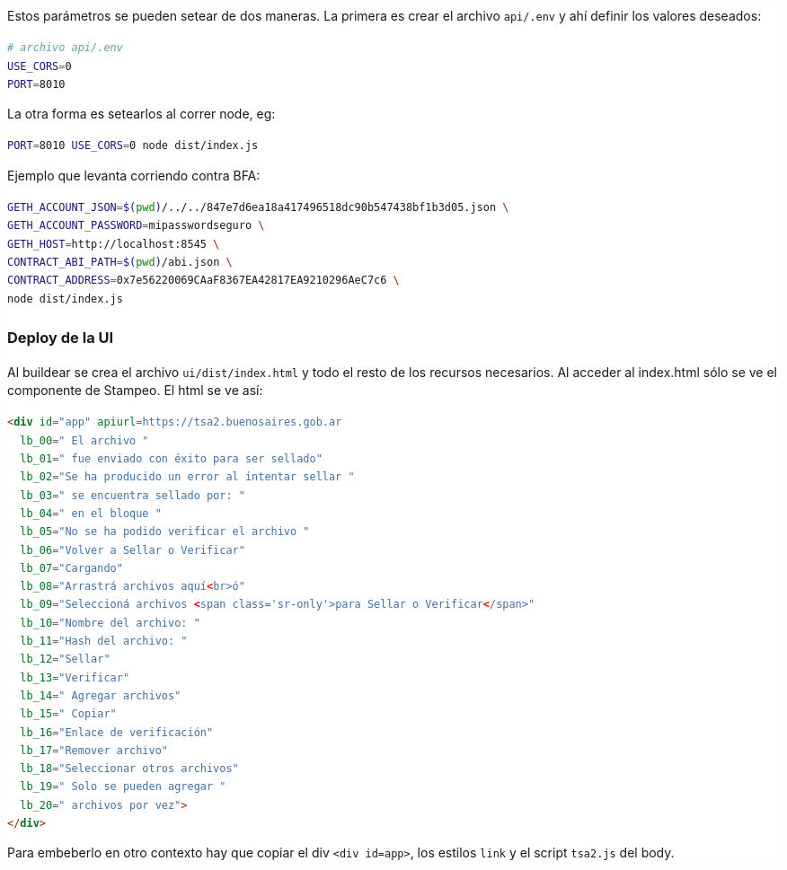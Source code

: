  Estos parámetros se pueden setear de dos maneras. La primera es crear el archivo
 ```api/.env``` y ahí definir los valores deseados:
 ```bash
 # archivo api/.env
 USE_CORS=0
 PORT=8010
 ```

 La otra forma es setearlos al correr node, eg:
 ```bash
 PORT=8010 USE_CORS=0 node dist/index.js
 ```

 Ejemplo que levanta corriendo contra BFA:
 ```bash
GETH_ACCOUNT_JSON=$(pwd)/../../847e7d6ea18a417496518dc90b547438bf1b3d05.json \
GETH_ACCOUNT_PASSWORD=mipasswordseguro \
GETH_HOST=http://localhost:8545 \
CONTRACT_ABI_PATH=$(pwd)/abi.json \
CONTRACT_ADDRESS=0x7e56220069CAaF8367EA42817EA9210296AeC7c6 \
node dist/index.js
```

### Deploy de la UI
Al buildear se crea el archivo ```ui/dist/index.html``` y todo el resto de los recursos
necesarios. Al acceder al index.html sólo se ve el componente de Stampeo. El html se ve así:

```html
<div id="app" apiurl=https://tsa2.buenosaires.gob.ar 
  lb_00=" El archivo "
  lb_01=" fue enviado con éxito para ser sellado"
  lb_02="Se ha producido un error al intentar sellar " 
  lb_03=" se encuentra sellado por: "
  lb_04=" en el bloque " 
  lb_05="No se ha podido verificar el archivo "
  lb_06="Volver a Sellar o Verificar" 
  lb_07="Cargando"
  lb_08="Arrastrá archivos aquí<br>ó"
  lb_09="Seleccioná archivos <span class='sr-only'>para Sellar o Verificar</span>"
  lb_10="Nombre del archivo: " 
  lb_11="Hash del archivo: " 
  lb_12="Sellar"
  lb_13="Verificar"
  lb_14=" Agregar archivos" 
  lb_15=" Copiar" 
  lb_16="Enlace de verificación" 
  lb_17="Remover archivo"
  lb_18="Seleccionar otros archivos" 
  lb_19=" Solo se pueden agregar " 
  lb_20=" archivos por vez">
</div>
 ```

Para embeberlo en otro contexto hay que copiar el div ```<div id=app>```, los estilos  ```link``` y el script ```tsa2.js``` del body. 
